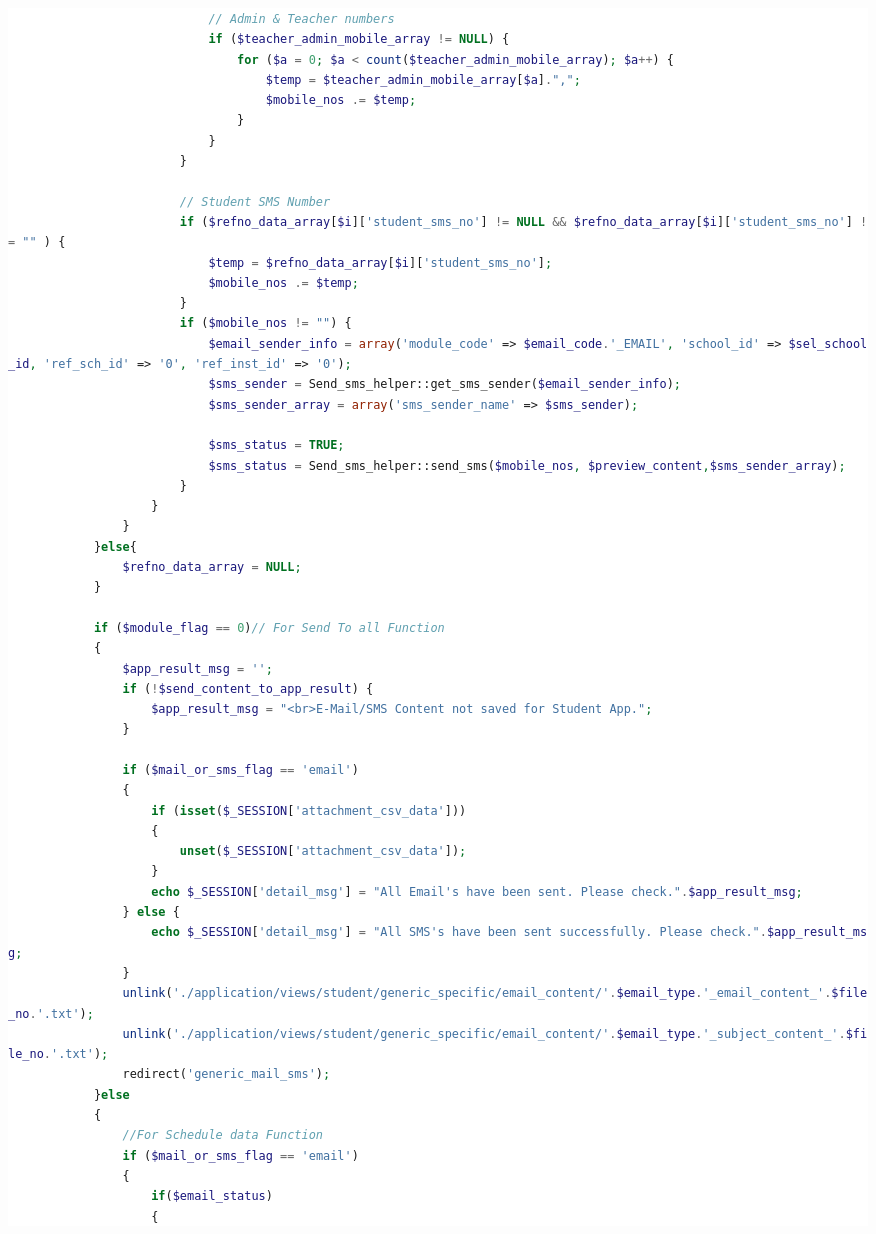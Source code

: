 ```php
							// Admin & Teacher numbers
							if ($teacher_admin_mobile_array != NULL) {
								for ($a = 0; $a < count($teacher_admin_mobile_array); $a++) { 
									$temp = $teacher_admin_mobile_array[$a].",";
									$mobile_nos .= $temp;
								}
							}
						}

						// Student SMS Number
						if ($refno_data_array[$i]['student_sms_no'] != NULL && $refno_data_array[$i]['student_sms_no'] != "" ) {
							$temp = $refno_data_array[$i]['student_sms_no'];
							$mobile_nos .= $temp;
						}
						if ($mobile_nos != "") {
							$email_sender_info = array('module_code' => $email_code.'_EMAIL', 'school_id' => $sel_school_id, 'ref_sch_id' => '0', 'ref_inst_id' => '0');
							$sms_sender = Send_sms_helper::get_sms_sender($email_sender_info);
							$sms_sender_array = array('sms_sender_name' => $sms_sender);

							$sms_status = TRUE;
							$sms_status = Send_sms_helper::send_sms($mobile_nos, $preview_content,$sms_sender_array);
						}
					}
				}
			}else{
				$refno_data_array = NULL;
			}

			if ($module_flag == 0)// For Send To all Function
			{
				$app_result_msg = '';
				if (!$send_content_to_app_result) {
					$app_result_msg = "<br>E-Mail/SMS Content not saved for Student App.";
				}
			
				if ($mail_or_sms_flag == 'email')
				{	
					if (isset($_SESSION['attachment_csv_data'])) 
					{
						unset($_SESSION['attachment_csv_data']);
					}
					echo $_SESSION['detail_msg'] = "All Email's have been sent. Please check.".$app_result_msg;
				} else {
					echo $_SESSION['detail_msg'] = "All SMS's have been sent successfully. Please check.".$app_result_msg;
				}
				unlink('./application/views/student/generic_specific/email_content/'.$email_type.'_email_content_'.$file_no.'.txt');
				unlink('./application/views/student/generic_specific/email_content/'.$email_type.'_subject_content_'.$file_no.'.txt');
				redirect('generic_mail_sms');
			}else
			{ 
				//For Schedule data Function
				if ($mail_or_sms_flag == 'email')
				{
					if($email_status)
					{
```